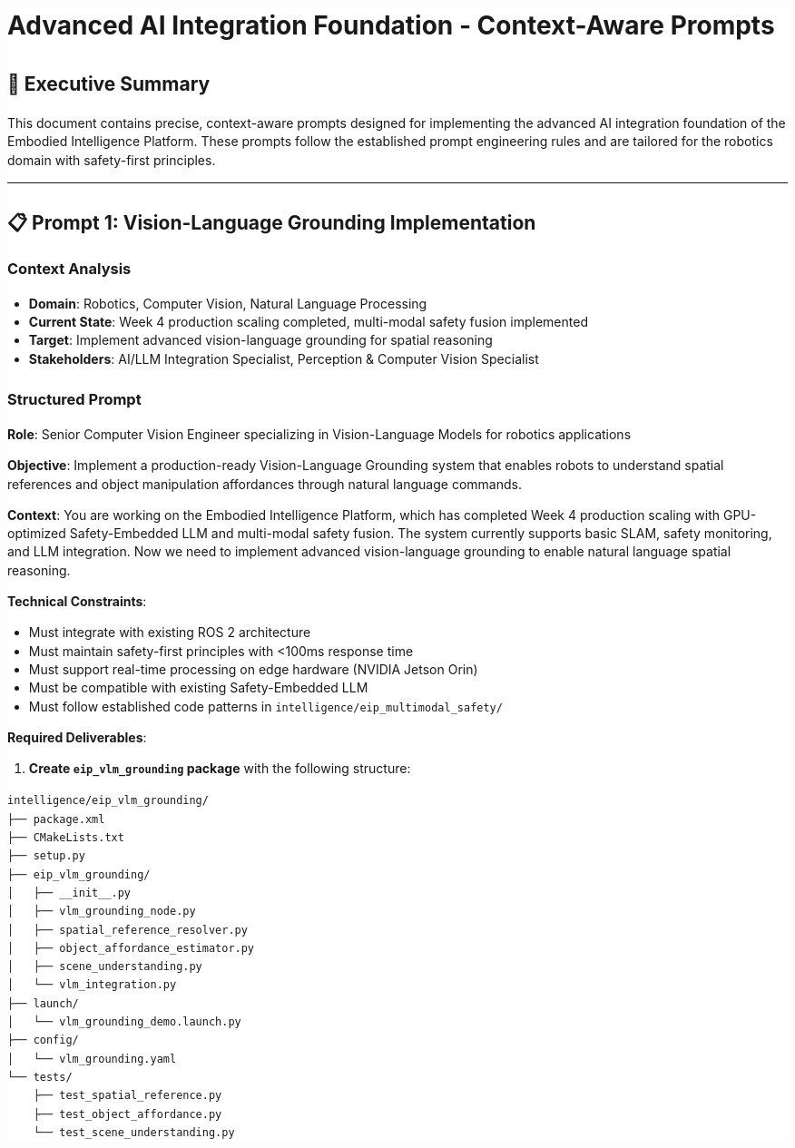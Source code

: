 # **Advanced AI Integration Foundation - Context-Aware Prompts**

## **🎯 Executive Summary**

This document contains precise, context-aware prompts designed for implementing the advanced AI integration foundation of the Embodied Intelligence Platform. These prompts follow the established prompt engineering rules and are tailored for the robotics domain with safety-first principles.

---

## **📋 Prompt 1: Vision-Language Grounding Implementation**

### **Context Analysis**
- **Domain**: Robotics, Computer Vision, Natural Language Processing
- **Current State**: Week 4 production scaling completed, multi-modal safety fusion implemented
- **Target**: Implement advanced vision-language grounding for spatial reasoning
- **Stakeholders**: AI/LLM Integration Specialist, Perception & Computer Vision Specialist

### **Structured Prompt**

**Role**: Senior Computer Vision Engineer specializing in Vision-Language Models for robotics applications

**Objective**: Implement a production-ready Vision-Language Grounding system that enables robots to understand spatial references and object manipulation affordances through natural language commands.

**Context**: You are working on the Embodied Intelligence Platform, which has completed Week 4 production scaling with GPU-optimized Safety-Embedded LLM and multi-modal safety fusion. The system currently supports basic SLAM, safety monitoring, and LLM integration. Now we need to implement advanced vision-language grounding to enable natural language spatial reasoning.

**Technical Constraints**:
- Must integrate with existing ROS 2 architecture
- Must maintain safety-first principles with <100ms response time
- Must support real-time processing on edge hardware (NVIDIA Jetson Orin)
- Must be compatible with existing Safety-Embedded LLM
- Must follow established code patterns in `intelligence/eip_multimodal_safety/`

**Required Deliverables**:

1. **Create `eip_vlm_grounding` package** with the following structure:
```
intelligence/eip_vlm_grounding/
├── package.xml
├── CMakeLists.txt
├── setup.py
├── eip_vlm_grounding/
│   ├── __init__.py
│   ├── vlm_grounding_node.py
│   ├── spatial_reference_resolver.py
│   ├── object_affordance_estimator.py
│   ├── scene_understanding.py
│   └── vlm_integration.py
├── launch/
│   └── vlm_grounding_demo.launch.py
├── config/
│   └── vlm_grounding.yaml
└── tests/
    ├── test_spatial_reference.py
    ├── test_object_affordance.py
    └── test_scene_understanding.py
```